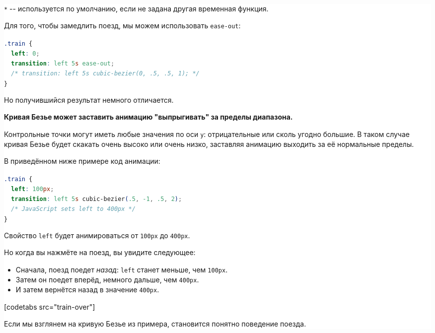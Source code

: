 
`*` -- используется по умолчанию, если не задана другая временная функция.

Для того, чтобы замедлить поезд, мы можем использовать `ease-out`:

```css
.train {
  left: 0;
  transition: left 5s ease-out;
  /* transition: left 5s cubic-bezier(0, .5, .5, 1); */
}
```

Но получившийся результат немного отличается.

**Кривая Безье может заставить анимацию "выпрыгивать" за пределы диапазона.**

Контрольные точки могут иметь любые значения по оси `y`: отрицательные или сколь угодно большие. В таком случае кривая Безье будет скакать очень высоко или очень низко, заставляя анимацию выходить за её нормальные пределы.

В приведённом ниже примере код анимации:
```css
.train {
  left: 100px;
  transition: left 5s cubic-bezier(.5, -1, .5, 2);
  /* JavaScript sets left to 400px */
}
```

Свойство `left` будет анимироваться от `100px` до `400px`.

Но когда вы нажмёте на поезд, вы увидите следующее:

- Сначала, поезд поедет *назад*: `left` станет меньше, чем `100px`.
- Затем он поедет вперёд, немного дальше, чем `400px`.
- И затем вернётся назад в значение `400px`.

[codetabs src="train-over"]

Если мы взглянем на кривую Безье из примера, становится понятно поведение поезда.
